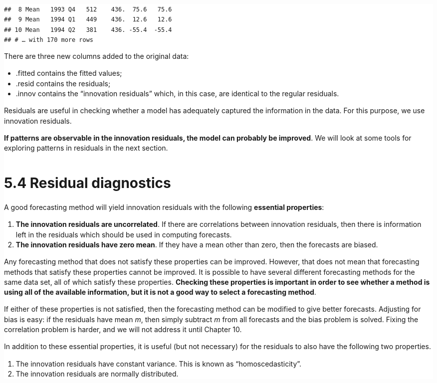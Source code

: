     ##  8 Mean   1993 Q4   512    436.  75.6   75.6 
    ##  9 Mean   1994 Q1   449    436.  12.6   12.6 
    ## 10 Mean   1994 Q2   381    436. -55.4  -55.4 
    ## # … with 170 more rows

There are three new columns added to the original data:

- .fitted contains the fitted values;
- .resid contains the residuals;
- .innov contains the “innovation residuals” which, in this case, are
  identical to the regular residuals.

Residuals are useful in checking whether a model has adequately captured
the information in the data. For this purpose, we use innovation
residuals.

**If patterns are observable in the innovation residuals, the model can
probably be improved**. We will look at some tools for exploring
patterns in residuals in the next section.

# 5.4 Residual diagnostics

A good forecasting method will yield innovation residuals with the
following **essential properties**:

1.  **The innovation residuals are uncorrelated**. If there are
    correlations between innovation residuals, then there is information
    left in the residuals which should be used in computing forecasts.
2.  **The innovation residuals have zero mean**. If they have a mean
    other than zero, then the forecasts are biased.

Any forecasting method that does not satisfy these properties can be
improved. However, that does not mean that forecasting methods that
satisfy these properties cannot be improved. It is possible to have
several different forecasting methods for the same data set, all of
which satisfy these properties. **Checking these properties is important
in order to see whether a method is using all of the available
information, but it is not a good way to select a forecasting method**.

If either of these properties is not satisfied, then the forecasting
method can be modified to give better forecasts. Adjusting for bias is
easy: if the residuals have mean $m$, then simply subtract $m$ from all
forecasts and the bias problem is solved. Fixing the correlation problem
is harder, and we will not address it until Chapter 10.

In addition to these essential properties, it is useful (but not
necessary) for the residuals to also have the following two properties.

1.  The innovation residuals have constant variance. This is known as
    “homoscedasticity”.
2.  The innovation residuals are normally distributed.
